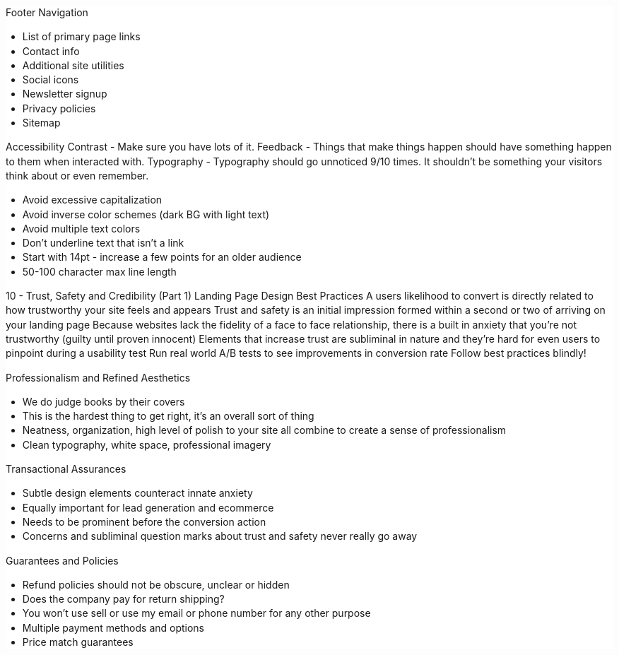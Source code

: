 Footer Navigation
 - List of primary page links
 - Contact info
 - Additional site utilities
 - Social icons
 - Newsletter signup
 - Privacy policies
 - Sitemap

Accessibility
Contrast - Make sure you have lots of it.
Feedback - Things that make things happen should have something happen to them when interacted with.
Typography - Typography should go unnoticed 9/10 times. It shouldnʼt be something your visitors think about or even remember.
 - Avoid excessive capitalization
 - Avoid inverse color schemes (dark BG with light text)
 - Avoid multiple text colors
 - Donʼt underline text that isnʼt a link
 - Start with 14pt - increase a few points for an older audience
 - 50-100 character max line length
 

10 - Trust, Safety and Credibility (Part 1) Landing Page Design Best Practices
A users likelihood to convert is directly related to how trustworthy your site feels and appears
Trust and safety is an initial impression formed within a second or two of arriving on your landing page
Because websites lack the fidelity of a face to face relationship, there is a built in anxiety that you’re not trustworthy (guilty until
proven innocent)
Elements that increase trust are subliminal in nature and they’re hard for even users to pinpoint during a usability test
Run real world A/B tests to see improvements in conversion rate
Follow best practices blindly!

Professionalism and Refined Aesthetics
 - We do judge books by their covers
 - This is the hardest thing to get right, itʼs an overall sort of thing
 - Neatness, organization, high level of polish to your site all combine to create a sense of professionalism
 - Clean typography, white space, professional imagery

Transactional Assurances
 - Subtle design elements counteract innate anxiety
 - Equally important for lead generation and ecommerce
 - Needs to be prominent before the conversion action
 - Concerns and subliminal question marks about trust and safety never really go away

Guarantees and Policies
 - Refund policies should not be obscure, unclear or hidden
 - Does the company pay for return shipping?
 - You wonʼt use sell or use my email or phone number for any other purpose
 - Multiple payment methods and options
 - Price match guarantees
